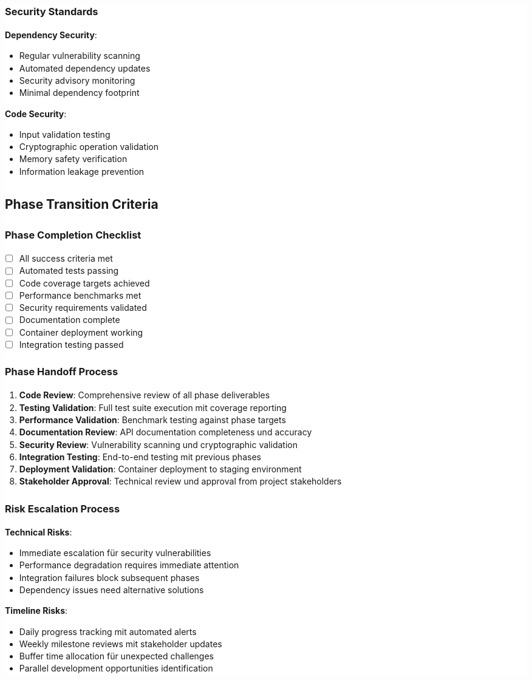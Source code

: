 ### Security Standards
**Dependency Security**:
- Regular vulnerability scanning
- Automated dependency updates
- Security advisory monitoring
- Minimal dependency footprint

**Code Security**:
- Input validation testing
- Cryptographic operation validation
- Memory safety verification
- Information leakage prevention

## Phase Transition Criteria

### Phase Completion Checklist
- [ ] All success criteria met
- [ ] Automated tests passing
- [ ] Code coverage targets achieved
- [ ] Performance benchmarks met
- [ ] Security requirements validated
- [ ] Documentation complete
- [ ] Container deployment working
- [ ] Integration testing passed

### Phase Handoff Process
1. **Code Review**: Comprehensive review of all phase deliverables
2. **Testing Validation**: Full test suite execution mit coverage reporting
3. **Performance Validation**: Benchmark testing against phase targets
4. **Documentation Review**: API documentation completeness und accuracy
5. **Security Review**: Vulnerability scanning und cryptographic validation
6. **Integration Testing**: End-to-end testing mit previous phases
7. **Deployment Validation**: Container deployment to staging environment
8. **Stakeholder Approval**: Technical review und approval from project stakeholders

### Risk Escalation Process
**Technical Risks**:
- Immediate escalation für security vulnerabilities
- Performance degradation requires immediate attention
- Integration failures block subsequent phases
- Dependency issues need alternative solutions

**Timeline Risks**:
- Daily progress tracking mit automated alerts
- Weekly milestone reviews mit stakeholder updates
- Buffer time allocation für unexpected challenges
- Parallel development opportunities identification 
